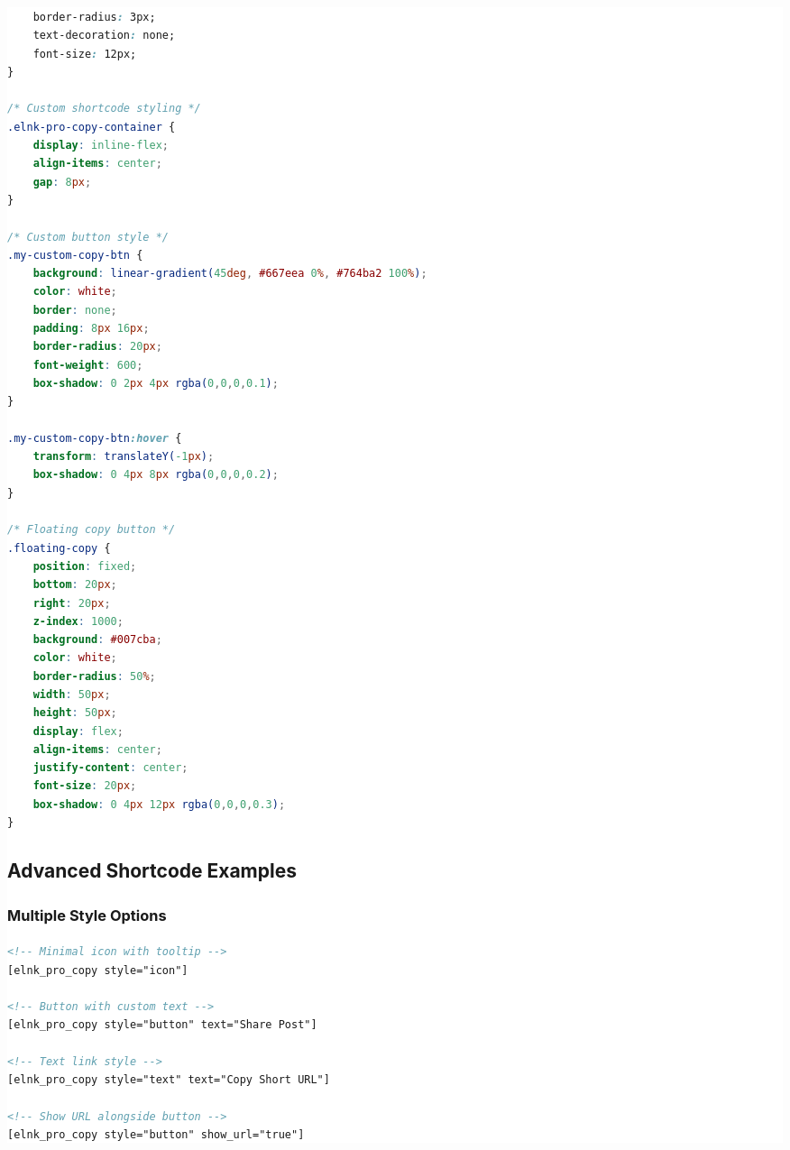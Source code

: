 ```css
    border-radius: 3px;
    text-decoration: none;
    font-size: 12px;
}

/* Custom shortcode styling */
.elnk-pro-copy-container {
    display: inline-flex;
    align-items: center;
    gap: 8px;
}

/* Custom button style */
.my-custom-copy-btn {
    background: linear-gradient(45deg, #667eea 0%, #764ba2 100%);
    color: white;
    border: none;
    padding: 8px 16px;
    border-radius: 20px;
    font-weight: 600;
    box-shadow: 0 2px 4px rgba(0,0,0,0.1);
}

.my-custom-copy-btn:hover {
    transform: translateY(-1px);
    box-shadow: 0 4px 8px rgba(0,0,0,0.2);
}

/* Floating copy button */
.floating-copy {
    position: fixed;
    bottom: 20px;
    right: 20px;
    z-index: 1000;
    background: #007cba;
    color: white;
    border-radius: 50%;
    width: 50px;
    height: 50px;
    display: flex;
    align-items: center;
    justify-content: center;
    font-size: 20px;
    box-shadow: 0 4px 12px rgba(0,0,0,0.3);
}
```

## Advanced Shortcode Examples

### Multiple Style Options
```html
<!-- Minimal icon with tooltip -->
[elnk_pro_copy style="icon"]

<!-- Button with custom text -->
[elnk_pro_copy style="button" text="Share Post"]

<!-- Text link style -->
[elnk_pro_copy style="text" text="Copy Short URL"]

<!-- Show URL alongside button -->
[elnk_pro_copy style="button" show_url="true"]
```